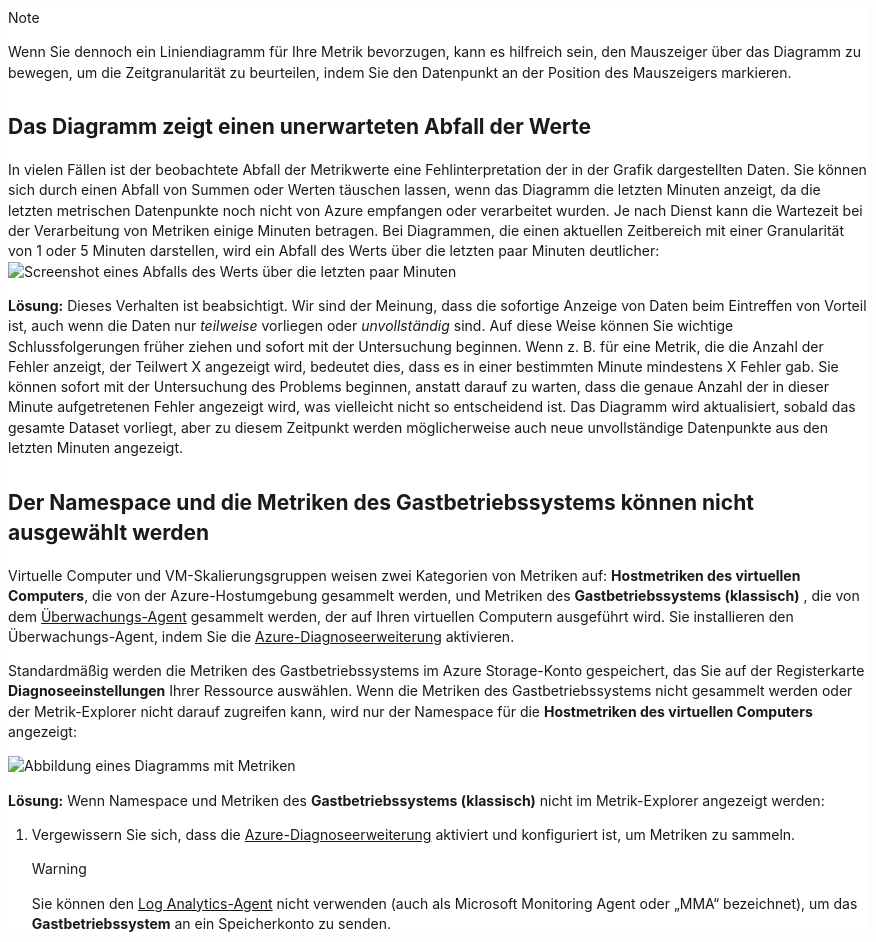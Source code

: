    > [!NOTE]
   > Wenn Sie dennoch ein Liniendiagramm für Ihre Metrik bevorzugen, kann es hilfreich sein, den Mauszeiger über das Diagramm zu bewegen, um die Zeitgranularität zu beurteilen, indem Sie den Datenpunkt an der Position des Mauszeigers markieren.

## <a name="chart-shows-unexpected-drop-in-values"></a>Das Diagramm zeigt einen unerwarteten Abfall der Werte

In vielen Fällen ist der beobachtete Abfall der Metrikwerte eine Fehlinterpretation der in der Grafik dargestellten Daten. Sie können sich durch einen Abfall von Summen oder Werten täuschen lassen, wenn das Diagramm die letzten Minuten anzeigt, da die letzten metrischen Datenpunkte noch nicht von Azure empfangen oder verarbeitet wurden. Je nach Dienst kann die Wartezeit bei der Verarbeitung von Metriken einige Minuten betragen. Bei Diagrammen, die einen aktuellen Zeitbereich mit einer Granularität von 1 oder 5 Minuten darstellen, wird ein Abfall des Werts über die letzten paar Minuten deutlicher: ![Screenshot eines Abfalls des Werts über die letzten paar Minuten](./media/metrics-troubleshoot/unexpected-dip.png)

**Lösung:** Dieses Verhalten ist beabsichtigt. Wir sind der Meinung, dass die sofortige Anzeige von Daten beim Eintreffen von Vorteil ist, auch wenn die Daten nur *teilweise* vorliegen oder *unvollständig* sind. Auf diese Weise können Sie wichtige Schlussfolgerungen früher ziehen und sofort mit der Untersuchung beginnen. Wenn z. B. für eine Metrik, die die Anzahl der Fehler anzeigt, der Teilwert X angezeigt wird, bedeutet dies, dass es in einer bestimmten Minute mindestens X Fehler gab. Sie können sofort mit der Untersuchung des Problems beginnen, anstatt darauf zu warten, dass die genaue Anzahl der in dieser Minute aufgetretenen Fehler angezeigt wird, was vielleicht nicht so entscheidend ist. Das Diagramm wird aktualisiert, sobald das gesamte Dataset vorliegt, aber zu diesem Zeitpunkt werden möglicherweise auch neue unvollständige Datenpunkte aus den letzten Minuten angezeigt.

## <a name="cannot-pick-guest-os-namespace-and-metrics"></a>Der Namespace und die Metriken des Gastbetriebssystems können nicht ausgewählt werden

Virtuelle Computer und VM-Skalierungsgruppen weisen zwei Kategorien von Metriken auf: **Hostmetriken des virtuellen Computers**, die von der Azure-Hostumgebung gesammelt werden, und Metriken des **Gastbetriebssystems (klassisch)** , die von dem [Überwachungs-Agent](../agents/agents-overview.md) gesammelt werden, der auf Ihren virtuellen Computern ausgeführt wird. Sie installieren den Überwachungs-Agent, indem Sie die [Azure-Diagnoseerweiterung](../agents/diagnostics-extension-overview.md) aktivieren.

Standardmäßig werden die Metriken des Gastbetriebssystems im Azure Storage-Konto gespeichert, das Sie auf der Registerkarte **Diagnoseeinstellungen** Ihrer Ressource auswählen. Wenn die Metriken des Gastbetriebssystems nicht gesammelt werden oder der Metrik-Explorer nicht darauf zugreifen kann, wird nur der Namespace für die **Hostmetriken des virtuellen Computers** angezeigt:

![Abbildung eines Diagramms mit Metriken](./media/metrics-troubleshoot/vm.png)

**Lösung:** Wenn Namespace und Metriken des **Gastbetriebssystems (klassisch)** nicht im Metrik-Explorer angezeigt werden:

1. Vergewissern Sie sich, dass die [Azure-Diagnoseerweiterung](../agents/diagnostics-extension-overview.md) aktiviert und konfiguriert ist, um Metriken zu sammeln.
    > [!WARNING]
    > Sie können den [Log Analytics-Agent](../agents/agents-overview.md#log-analytics-agent) nicht verwenden (auch als Microsoft Monitoring Agent oder „MMA“ bezeichnet), um das **Gastbetriebssystem** an ein Speicherkonto zu senden.
